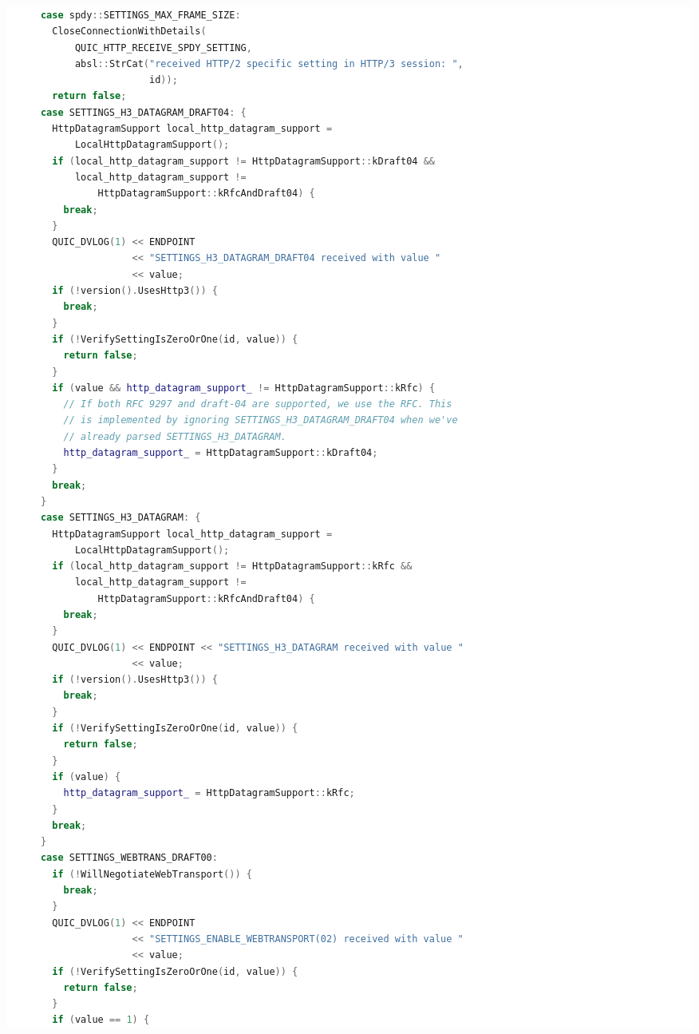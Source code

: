 ```cpp
      case spdy::SETTINGS_MAX_FRAME_SIZE:
        CloseConnectionWithDetails(
            QUIC_HTTP_RECEIVE_SPDY_SETTING,
            absl::StrCat("received HTTP/2 specific setting in HTTP/3 session: ",
                         id));
        return false;
      case SETTINGS_H3_DATAGRAM_DRAFT04: {
        HttpDatagramSupport local_http_datagram_support =
            LocalHttpDatagramSupport();
        if (local_http_datagram_support != HttpDatagramSupport::kDraft04 &&
            local_http_datagram_support !=
                HttpDatagramSupport::kRfcAndDraft04) {
          break;
        }
        QUIC_DVLOG(1) << ENDPOINT
                      << "SETTINGS_H3_DATAGRAM_DRAFT04 received with value "
                      << value;
        if (!version().UsesHttp3()) {
          break;
        }
        if (!VerifySettingIsZeroOrOne(id, value)) {
          return false;
        }
        if (value && http_datagram_support_ != HttpDatagramSupport::kRfc) {
          // If both RFC 9297 and draft-04 are supported, we use the RFC. This
          // is implemented by ignoring SETTINGS_H3_DATAGRAM_DRAFT04 when we've
          // already parsed SETTINGS_H3_DATAGRAM.
          http_datagram_support_ = HttpDatagramSupport::kDraft04;
        }
        break;
      }
      case SETTINGS_H3_DATAGRAM: {
        HttpDatagramSupport local_http_datagram_support =
            LocalHttpDatagramSupport();
        if (local_http_datagram_support != HttpDatagramSupport::kRfc &&
            local_http_datagram_support !=
                HttpDatagramSupport::kRfcAndDraft04) {
          break;
        }
        QUIC_DVLOG(1) << ENDPOINT << "SETTINGS_H3_DATAGRAM received with value "
                      << value;
        if (!version().UsesHttp3()) {
          break;
        }
        if (!VerifySettingIsZeroOrOne(id, value)) {
          return false;
        }
        if (value) {
          http_datagram_support_ = HttpDatagramSupport::kRfc;
        }
        break;
      }
      case SETTINGS_WEBTRANS_DRAFT00:
        if (!WillNegotiateWebTransport()) {
          break;
        }
        QUIC_DVLOG(1) << ENDPOINT
                      << "SETTINGS_ENABLE_WEBTRANSPORT(02) received with value "
                      << value;
        if (!VerifySettingIsZeroOrOne(id, value)) {
          return false;
        }
        if (value == 1) {
```